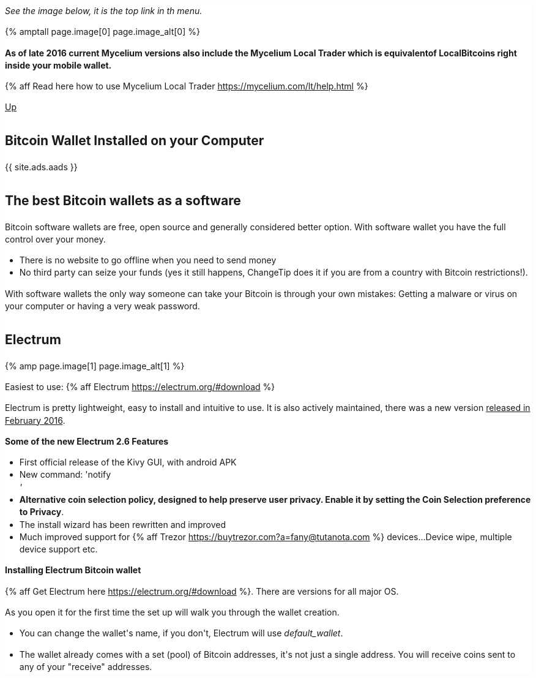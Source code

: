 _See the image below, it is the top link in th menu._

{% amptall page.image[0] page.image_alt[0] %}

**As of late 2016 current Mycelium versions also include the Mycelium Local Trader which is equivalentof LocalBitcoins right inside your mobile wallet.**

{% aff Read here how to use Mycelium Local Trader https://mycelium.com/lt/help.html %}


[Up](#)

<h2 id="download"  class="exa">Bitcoin Wallet Installed on your Computer</h2>


{{ site.ads.aads }}


## The best Bitcoin wallets as a software

Bitcoin software wallets are free, open source and generally considered
better option. With software wallet you have the full control over your money.

* There is no website to go offline when you need to send money
* No third party can seize your funds (yes it still happens, ChangeTip does it if you are from a country with Bitcoin restrictions!).

With software wallets the only way someone can take your Bitcoin is through your own mistakes: Getting a malware or virus on your computer or having a very weak password.

## Electrum

{% amp page.image[1] page.image_alt[1] %}

Easiest to use: {% aff Electrum https://electrum.org/#download %}

Electrum is pretty lightweight, easy to install and intuitive to use. It is also actively maintained, there was a new version [released in February 2016](https://www.reddit.com/r/btc/comments/47p3e3/electrum_26/).

**Some of the new Electrum 2.6 Features**

* First official release of the Kivy GUI, with android APK
* New command: 'notify <address> <url>'
* **Alternative coin selection policy, designed to help preserve user privacy. Enable it by setting the Coin Selection preference to Privacy**.
* The install wizard has been rewritten and improved
* Much improved support for {% aff Trezor https://buytrezor.com?a=fany@tutanota.com %} devices...Device wipe, multiple device support etc.

**Installing Electrum Bitcoin wallet**

{% aff Get Electrum here https://electrum.org/#download %}. There are versions for all major OS.

As you open it for the first time the set up will walk you through the wallet creation.

* You can change the wallet's name, if you don't, Electrum will use *default_wallet*.

* The wallet already comes with a set (pool) of Bitcoin addresses, it's not just a single address. You will receive coins sent to any of your "receive" addresses.

